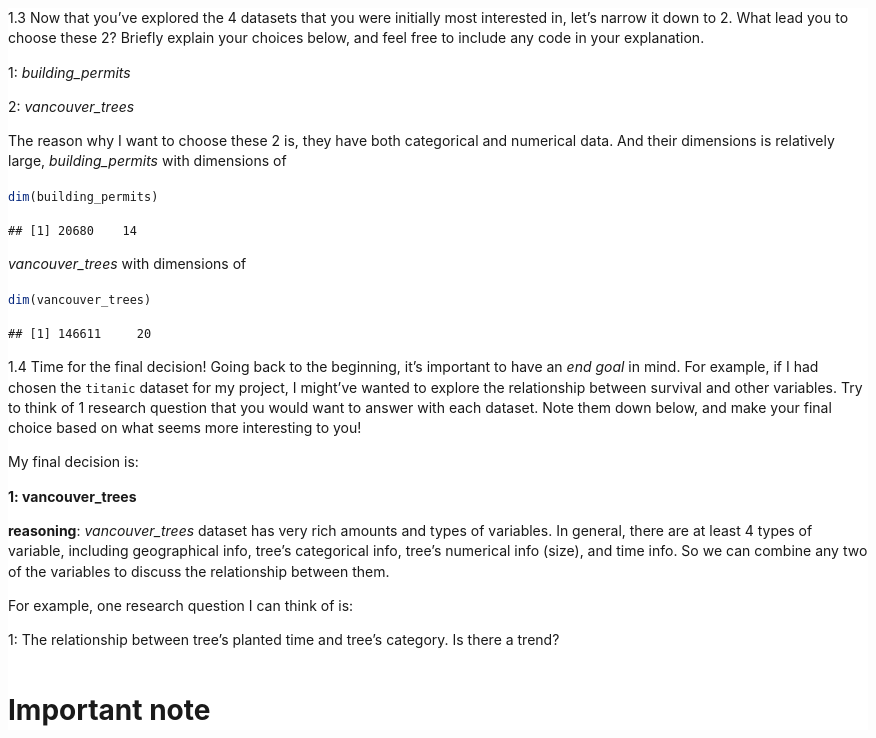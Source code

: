 

1.3 Now that you’ve explored the 4 datasets that you were initially most
interested in, let’s narrow it down to 2. What lead you to choose these
2? Briefly explain your choices below, and feel free to include any code
in your explanation.



1: *building_permits*

2: *vancouver_trees*

The reason why I want to choose these 2 is, they have both categorical
and numerical data. And their dimensions is relatively large,
*building_permits* with dimensions of

``` r
dim(building_permits)
```

    ## [1] 20680    14

*vancouver_trees* with dimensions of

``` r
dim(vancouver_trees)
```

    ## [1] 146611     20



1.4 Time for the final decision! Going back to the beginning, it’s
important to have an *end goal* in mind. For example, if I had chosen
the `titanic` dataset for my project, I might’ve wanted to explore the
relationship between survival and other variables. Try to think of 1
research question that you would want to answer with each dataset. Note
them down below, and make your final choice based on what seems more
interesting to you!



My final decision is:

**1: vancouver_trees**

**reasoning**: *vancouver_trees* dataset has very rich amounts and types
of variables. In general, there are at least 4 types of variable,
including geographical info, tree’s categorical info, tree’s numerical
info (size), and time info. So we can combine any two of the variables
to discuss the relationship between them.

For example, one research question I can think of is:

1: The relationship between tree’s planted time and tree’s category. Is
there a trend?



# Important note
